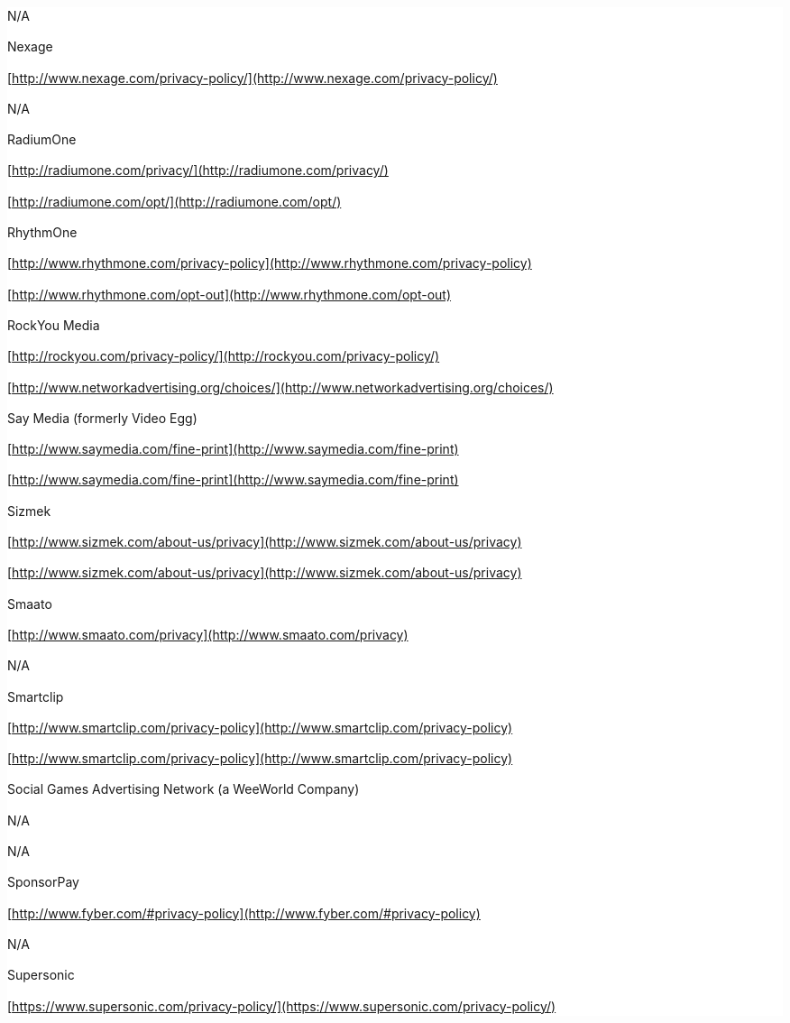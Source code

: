 N/A

Nexage

[http://www.nexage.com/privacy-policy/](http://www.nexage.com/privacy-policy/)

N/A

RadiumOne

[http://radiumone.com/privacy/](http://radiumone.com/privacy/)

[http://radiumone.com/opt/](http://radiumone.com/opt/)

RhythmOne

[http://www.rhythmone.com/privacy-policy](http://www.rhythmone.com/privacy-policy)

[http://www.rhythmone.com/opt-out](http://www.rhythmone.com/opt-out)

RockYou Media

[http://rockyou.com/privacy-policy/](http://rockyou.com/privacy-policy/)

[http://www.networkadvertising.org/choices/](http://www.networkadvertising.org/choices/)

Say Media (formerly Video Egg)

[http://www.saymedia.com/fine-print](http://www.saymedia.com/fine-print)

[http://www.saymedia.com/fine-print](http://www.saymedia.com/fine-print)

Sizmek

[http://www.sizmek.com/about-us/privacy](http://www.sizmek.com/about-us/privacy)

[http://www.sizmek.com/about-us/privacy](http://www.sizmek.com/about-us/privacy)

Smaato

[http://www.smaato.com/privacy](http://www.smaato.com/privacy)

N/A

Smartclip

[http://www.smartclip.com/privacy-policy](http://www.smartclip.com/privacy-policy)

[http://www.smartclip.com/privacy-policy](http://www.smartclip.com/privacy-policy)

Social Games Advertising Network (a WeeWorld Company)

N/A

N/A

SponsorPay

[http://www.fyber.com/#privacy-policy](http://www.fyber.com/#privacy-policy)

N/A

Supersonic

[https://www.supersonic.com/privacy-policy/](https://www.supersonic.com/privacy-policy/)
